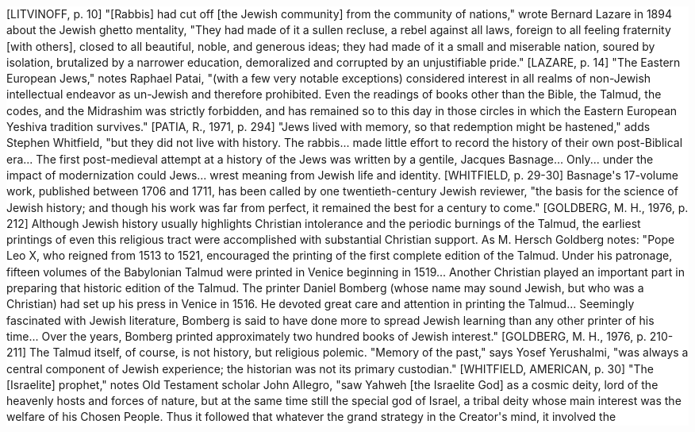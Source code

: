 [LITVINOFF, p. 10]
"[Rabbis] had cut off [the Jewish community]
from the community of nations," wrote Bernard Lazare in 1894 about the
Jewish ghetto mentality, "They had made of it a sullen recluse, a rebel
against all laws, foreign to all feeling fraternity [with others],
closed to all beautiful, noble, and generous ideas; they had made of it
a small and miserable nation, soured by isolation, brutalized by a
narrower education, demoralized and corrupted by an unjustifiable
pride."
[LAZARE, p. 14]
"The Eastern European Jews," notes Raphael
Patai, "(with a few very notable exceptions) considered interest in all
realms of non-Jewish intellectual endeavor as un-Jewish and therefore
prohibited. Even the readings of books other than the Bible, the Talmud,
the codes, and the Midrashim was strictly forbidden, and has remained so
to this day in those circles in which the Eastern European Yeshiva
tradition survives."
[PATIA, R., 1971, p. 294]
"Jews lived with memory, so that redemption might be hastened," adds
Stephen Whitfield, "but they did not live with history. The rabbis...
made little effort to record the history of their own post-Biblical
era... The first post-medieval attempt at a history of the Jews was
written by a gentile, Jacques Basnage... Only... under the impact of
modernization
could Jews... wrest meaning from Jewish life and
identity.
[WHITFIELD, p. 29-30]
Basnage's 17-volume work, published between 1706
and 1711, has been called by one twentieth-century Jewish reviewer,
"the basis for the science of Jewish
history; and though his work was far from perfect, it remained the best
for a century to come."
[GOLDBERG, M. H., 1976, p. 212]
Although Jewish history usually highlights
Christian intolerance and the periodic burnings of the Talmud, the earliest
printings of even this religious tract were accomplished with substantial
Christian support.
As M. Hersch Goldberg notes:
"Pope Leo X, who reigned from 1513 to 1521,
encouraged the printing of the first complete edition of the Talmud.
Under his patronage, fifteen volumes of the Babylonian Talmud were
printed in Venice beginning in 1519... Another Christian played an
important part in preparing that historic edition of the Talmud. The
printer Daniel Bomberg (whose name may sound Jewish, but who was a
Christian) had set up his press in Venice in 1516.
He devoted great care and attention in
printing the Talmud... Seemingly fascinated with Jewish literature,
Bomberg is said to have done more to spread Jewish learning than any
other printer of his time... Over the years, Bomberg printed
approximately two hundred books of Jewish interest."
[GOLDBERG, M. H., 1976, p. 210-211]
The Talmud itself, of course, is not history,
but religious polemic.
"Memory of the past," says Yosef Yerushalmi,
"was always a central component of Jewish experience; the historian was
not its primary custodian."
[WHITFIELD, AMERICAN, p. 30]
"The [Israelite] prophet," notes Old
Testament scholar John Allegro, "saw
Yahweh [the Israelite God]
as a cosmic deity, lord of the heavenly hosts and forces of nature, but
at the same time still the special god of Israel, a tribal deity whose
main interest was the welfare of his Chosen People. Thus it followed
that whatever the grand strategy in the Creator's mind, it involved the